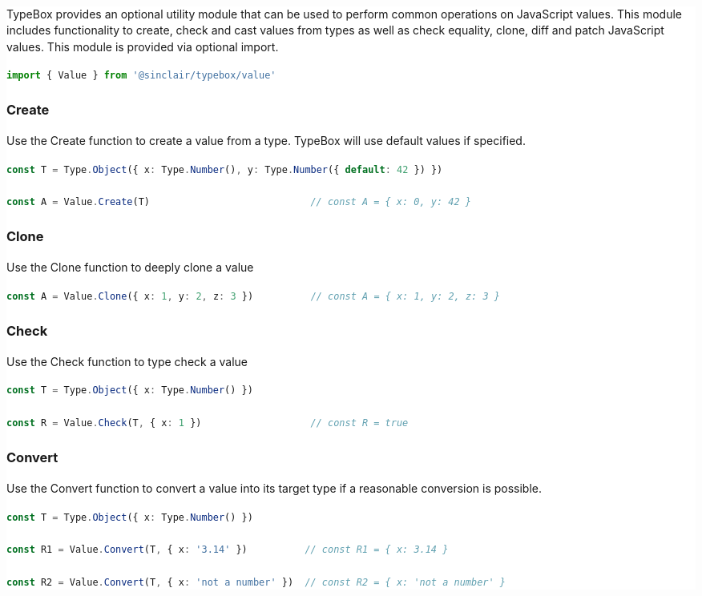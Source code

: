 TypeBox provides an optional utility module that can be used to perform common operations on JavaScript values. This module includes functionality to create, check and cast values from types as well as check equality, clone, diff and patch JavaScript values. This module is provided via optional import.

```typescript
import { Value } from '@sinclair/typebox/value'
```

<a name='values-create'></a>

### Create

Use the Create function to create a value from a type. TypeBox will use default values if specified.

```typescript
const T = Type.Object({ x: Type.Number(), y: Type.Number({ default: 42 }) })

const A = Value.Create(T)                            // const A = { x: 0, y: 42 }
```

<a name='values-clone'></a>

### Clone

Use the Clone function to deeply clone a value

```typescript
const A = Value.Clone({ x: 1, y: 2, z: 3 })          // const A = { x: 1, y: 2, z: 3 }
```

<a name='values-check'></a>

### Check

Use the Check function to type check a value

```typescript
const T = Type.Object({ x: Type.Number() })

const R = Value.Check(T, { x: 1 })                   // const R = true
```

<a name='values-convert'></a>

### Convert

Use the Convert function to convert a value into its target type if a reasonable conversion is possible.

```typescript
const T = Type.Object({ x: Type.Number() })

const R1 = Value.Convert(T, { x: '3.14' })          // const R1 = { x: 3.14 }

const R2 = Value.Convert(T, { x: 'not a number' })  // const R2 = { x: 'not a number' }
```
